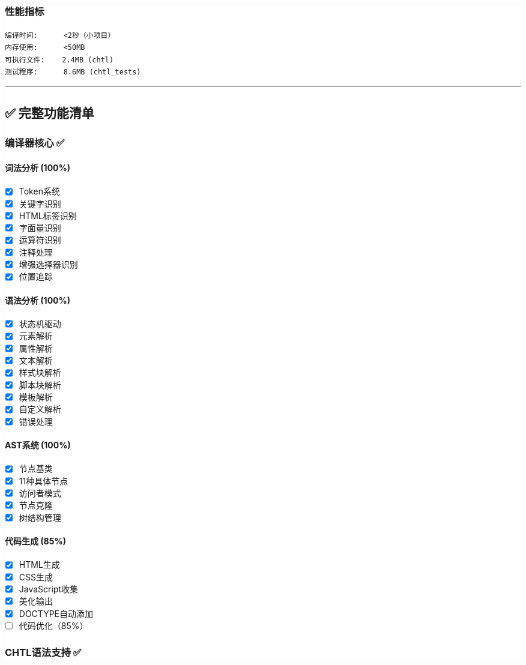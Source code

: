 ### 性能指标
```
编译时间:      <2秒（小项目）
内存使用:      <50MB
可执行文件:    2.4MB (chtl)
测试程序:      8.6MB (chtl_tests)
```

---

## ✅ 完整功能清单

### 编译器核心 ✅

#### 词法分析 (100%)
- [x] Token系统
- [x] 关键字识别
- [x] HTML标签识别
- [x] 字面量识别
- [x] 运算符识别
- [x] 注释处理
- [x] 增强选择器识别
- [x] 位置追踪

#### 语法分析 (100%)
- [x] 状态机驱动
- [x] 元素解析
- [x] 属性解析
- [x] 文本解析
- [x] 样式块解析
- [x] 脚本块解析
- [x] 模板解析
- [x] 自定义解析
- [x] 错误处理

#### AST系统 (100%)
- [x] 节点基类
- [x] 11种具体节点
- [x] 访问者模式
- [x] 节点克隆
- [x] 树结构管理

#### 代码生成 (85%)
- [x] HTML生成
- [x] CSS生成
- [x] JavaScript收集
- [x] 美化输出
- [x] DOCTYPE自动添加
- [ ] 代码优化（85%）

### CHTL语法支持 ✅
